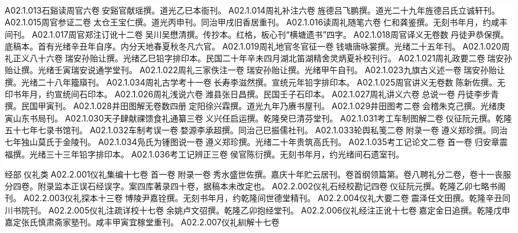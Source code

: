 A02.1.013石谿读周官六卷
安谿官献瑶撰。道光乙巳本衙刊。
A02.1.014周礼补注六卷
旌德吕飞鹏撰。道光二十九年旌德吕氏立诚轩刊。
A02.1.015周官参证二卷
太仓王宝仁撰。道光丙申刊。同治甲戌旧香居重刊。
A02.1.016读周礼随笔六卷
仁和龚鉴撰。无刻书年月，约咸丰间刊。
A02.1.017周官郑注订讹十二卷
吴川吴懋清撰。传抄本。红格，板心刊“横塘遗书”四字。
A02.1.018周官译义无卷数
丹徒尹恭保撰。底稿本。首有光绪辛丑年自序。内分天地春夏秋冬凡六官。
A02.1.019周礼地官冬官征一卷
钱塘唐咏裳撰。光绪二十五年刊。
A02.1.020周礼正义八十六卷
瑞安孙贻让撰。光绪乙巳铅字排印本。民国二十年辛未四月湖北笛湖精舍灵炳夏补校刊行。
A02.1.021周礼政要二卷
瑞安孙贻让撰。光绪壬寅瑞安说通学堂刊。
A02.1.022周礼三家佚注一卷
瑞安孙贻让撰。光绪甲午自刊。
A02.1.023九旗古义述一卷
瑞安孙贻让撰。光绪二十八年籀廎刊。
A02.1.034周礼古学考十一卷
长寿李滋然撰。宣统元年铅字排印本。
A02.1.025周官讲义无卷数
陈新佐撰。无印书年月，约宣统间石印本。
A02.1.026周礼浅说六卷
潍县张日昌撰。民国壬子石印本。
A02.1.027周礼讲义六卷 总说一卷
丹徒李步青撰。民国甲寅刊。
A02.1.028井田图解无卷数四册
定阳徐兴霖撰。道光九年乃赓书屋刊。
A02.1.029井田图考二卷
会稽朱克己撰。光绪庚寅山东书局刊。
A02.1.030天子肆献祼馈食礼通纂三卷
义兴任启运撰。乾隆癸巳清芬堂刊。
A02.1.031考工车制图解二卷
仪征阮元撰。乾隆五十七年七录书馆刊。
A02.1.032车制考误一卷
婺源李承超撰。同治己巳振儒社刊。
A02.1.033轮舆私笺二卷 附录一卷
遵义郑珍撰。同治七年独山莫氏于金陵刊。
A02.1.034凫氏为锺图说一卷
遵义郑珍撰。光绪二十年贵筑高氏刊。
A02.1.035考工记论文二卷 首一卷
归安章震福撰。光绪三十三年铅字排印本。
A02.1.036考工记辨正三卷
侯官陈衍撰。无刻书年月，约光绪间石遗室刊。 

经部
仪礼类
A02.2.001仪礼集编十七卷 首一卷 附录一卷
秀水盛世佐撰。嘉庆十年贮云居刊。卷首纲领篇第。卷八聘礼分二卷，卷十一丧服分四卷。附录监本正误石经误字。案四库著录四十卷，据稿本未改定也。
A02.2.002仪礼石经校勘记四卷
仪征阮元撰。乾隆乙卯七略书阁刊。
A02.2.003仪礼探本十三卷
博陵尹嘉铨撰。无刻书年月，约乾隆间世德堂精刊。
A02.2.004仪礼大要二卷
震泽任文田撰。乾隆辛丑同川书院刊。
A02.2.005仪礼注疏详校十七卷
余姚卢文弨撰。乾隆乙卯抱经堂刊。
A02.2.006仪礼经注正讹十七卷
嘉定金日追撰。乾隆戊申嘉定张氏慎肃斋家塾刊。咸丰甲寅宜稼堂重刊。
A02.2.007仪礼紃解十七卷